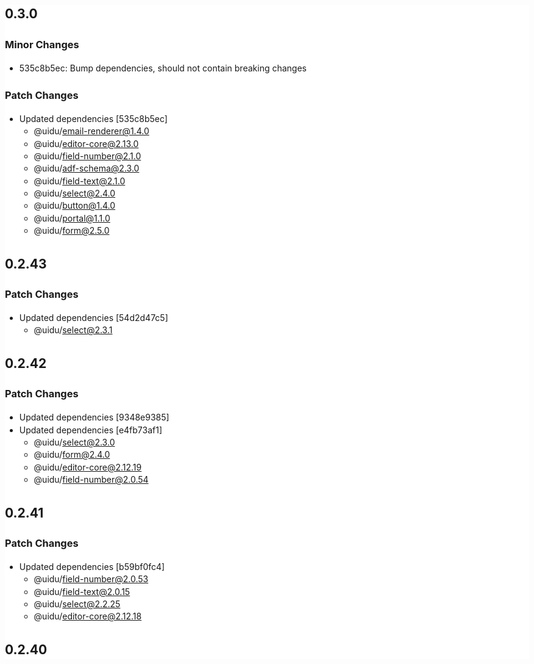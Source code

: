 ## 0.3.0

### Minor Changes

- 535c8b5ec: Bump dependencies, should not contain breaking changes

### Patch Changes

- Updated dependencies [535c8b5ec]
  - @uidu/email-renderer@1.4.0
  - @uidu/editor-core@2.13.0
  - @uidu/field-number@2.1.0
  - @uidu/adf-schema@2.3.0
  - @uidu/field-text@2.1.0
  - @uidu/select@2.4.0
  - @uidu/button@1.4.0
  - @uidu/portal@1.1.0
  - @uidu/form@2.5.0

## 0.2.43

### Patch Changes

- Updated dependencies [54d2d47c5]
  - @uidu/select@2.3.1

## 0.2.42

### Patch Changes

- Updated dependencies [9348e9385]
- Updated dependencies [e4fb73af1]
  - @uidu/select@2.3.0
  - @uidu/form@2.4.0
  - @uidu/editor-core@2.12.19
  - @uidu/field-number@2.0.54

## 0.2.41

### Patch Changes

- Updated dependencies [b59bf0fc4]
  - @uidu/field-number@2.0.53
  - @uidu/field-text@2.0.15
  - @uidu/select@2.2.25
  - @uidu/editor-core@2.12.18

## 0.2.40
